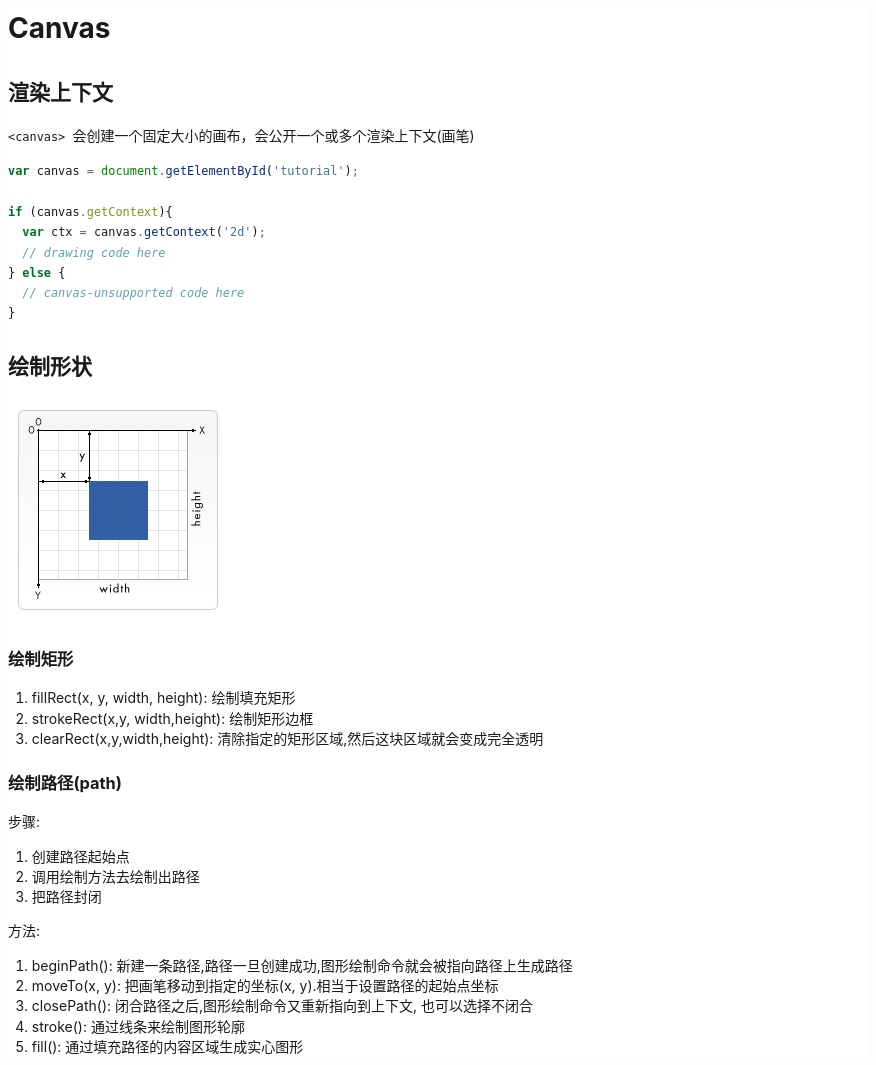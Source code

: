 # Canvas

## 渲染上下文

`<canvas> `会创建一个固定大小的画布，会公开一个或多个渲染上下文(画笔)

```js
var canvas = document.getElementById('tutorial');

if (canvas.getContext){
  var ctx = canvas.getContext('2d');
  // drawing code here
} else {
  // canvas-unsupported code here
}
```

## 绘制形状

![](./canvas/2021-06-15-23-27-00.png)

### 绘制矩形

1. fillRect(x, y, width, height): 绘制填充矩形
2. strokeRect(x,y, width,height): 绘制矩形边框
3. clearRect(x,y,width,height): 清除指定的矩形区域,然后这块区域就会变成完全透明

### 绘制路径(path)

步骤:
1. 创建路径起始点
2. 调用绘制方法去绘制出路径
3. 把路径封闭

方法:

1. beginPath(): 新建一条路径,路径一旦创建成功,图形绘制命令就会被指向路径上生成路径
2. moveTo(x, y): 把画笔移动到指定的坐标(x, y).相当于设置路径的起始点坐标
3. closePath(): 闭合路径之后,图形绘制命令又重新指向到上下文, 也可以选择不闭合
4. stroke(): 通过线条来绘制图形轮廓
5. fill(): 通过填充路径的内容区域生成实心图形
   